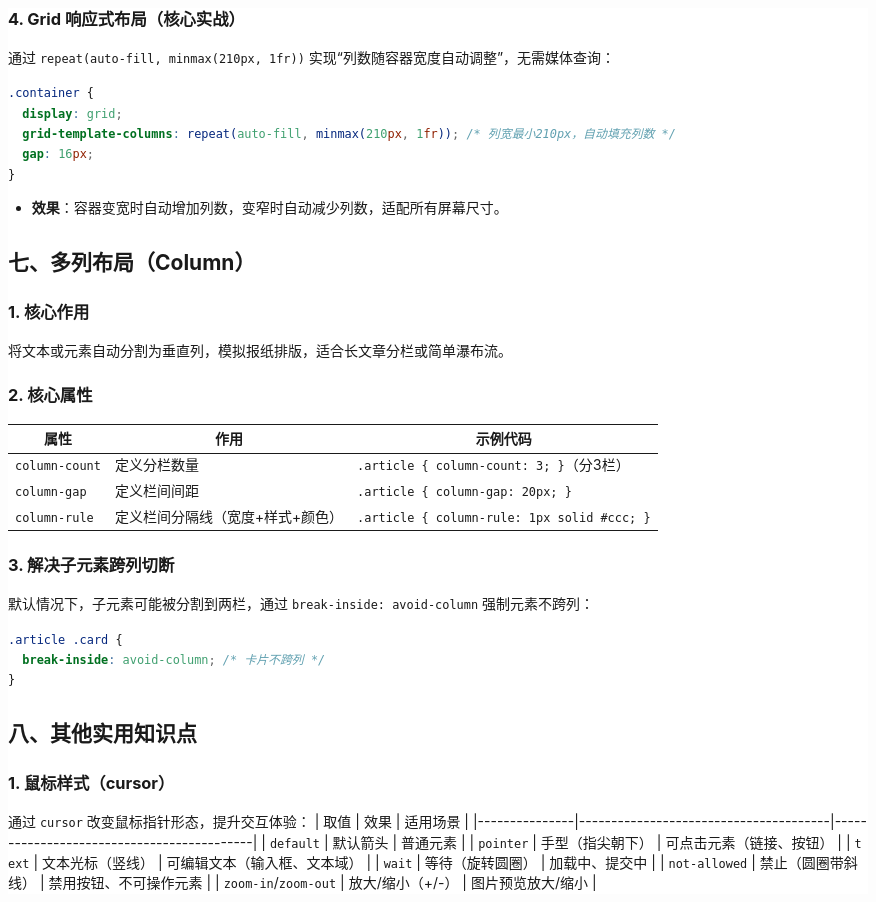 
### 4. Grid 响应式布局（核心实战）
通过 `repeat(auto-fill, minmax(210px, 1fr))` 实现“列数随容器宽度自动调整”，无需媒体查询：
```css
.container {
  display: grid;
  grid-template-columns: repeat(auto-fill, minmax(210px, 1fr)); /* 列宽最小210px，自动填充列数 */
  gap: 16px;
}
```
- **效果**：容器变宽时自动增加列数，变窄时自动减少列数，适配所有屏幕尺寸。


## 七、多列布局（Column）
### 1. 核心作用
将文本或元素自动分割为垂直列，模拟报纸排版，适合长文章分栏或简单瀑布流。

### 2. 核心属性
| 属性                | 作用                                  | 示例代码                                  |
|---------------------|---------------------------------------|-------------------------------------------|
| `column-count`       | 定义分栏数量                          | `.article { column-count: 3; }`（分3栏） |
| `column-gap`         | 定义栏间间距                          | `.article { column-gap: 20px; }`         |
| `column-rule`       | 定义栏间分隔线（宽度+样式+颜色）      | `.article { column-rule: 1px solid #ccc; }` |

### 3. 解决子元素跨列切断
默认情况下，子元素可能被分割到两栏，通过 `break-inside: avoid-column` 强制元素不跨列：
```css
.article .card {
  break-inside: avoid-column; /* 卡片不跨列 */
}
```


## 八、其他实用知识点
### 1. 鼠标样式（cursor）
通过 `cursor` 改变鼠标指针形态，提升交互体验：
| 取值          | 效果                                  | 适用场景                                  |
|---------------|---------------------------------------|-------------------------------------------|
| `default`     | 默认箭头                              | 普通元素                                  |
| `pointer`     | 手型（指尖朝下）                      | 可点击元素（链接、按钮）                  |
| `text`        | 文本光标（竖线）                      | 可编辑文本（输入框、文本域）              |
| `wait`        | 等待（旋转圆圈）                      | 加载中、提交中                            |
| `not-allowed` | 禁止（圆圈带斜线）                    | 禁用按钮、不可操作元素                    |
| `zoom-in`/`zoom-out` | 放大/缩小（+/-）                  | 图片预览放大/缩小                          |
